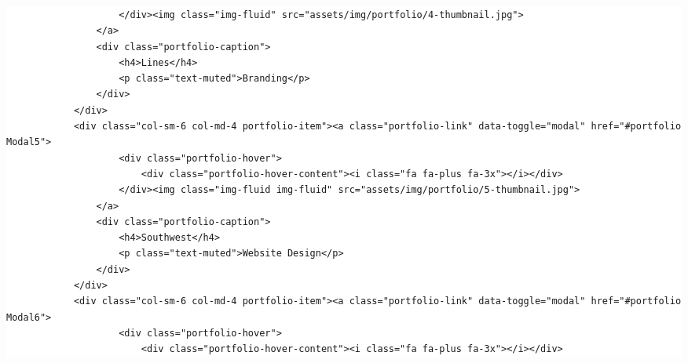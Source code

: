                         </div><img class="img-fluid" src="assets/img/portfolio/4-thumbnail.jpg">
                    </a>
                    <div class="portfolio-caption">
                        <h4>Lines</h4>
                        <p class="text-muted">Branding</p>
                    </div>
                </div>
                <div class="col-sm-6 col-md-4 portfolio-item"><a class="portfolio-link" data-toggle="modal" href="#portfolioModal5">
                        <div class="portfolio-hover">
                            <div class="portfolio-hover-content"><i class="fa fa-plus fa-3x"></i></div>
                        </div><img class="img-fluid img-fluid" src="assets/img/portfolio/5-thumbnail.jpg">
                    </a>
                    <div class="portfolio-caption">
                        <h4>Southwest</h4>
                        <p class="text-muted">Website Design</p>
                    </div>
                </div>
                <div class="col-sm-6 col-md-4 portfolio-item"><a class="portfolio-link" data-toggle="modal" href="#portfolioModal6">
                        <div class="portfolio-hover">
                            <div class="portfolio-hover-content"><i class="fa fa-plus fa-3x"></i></div>